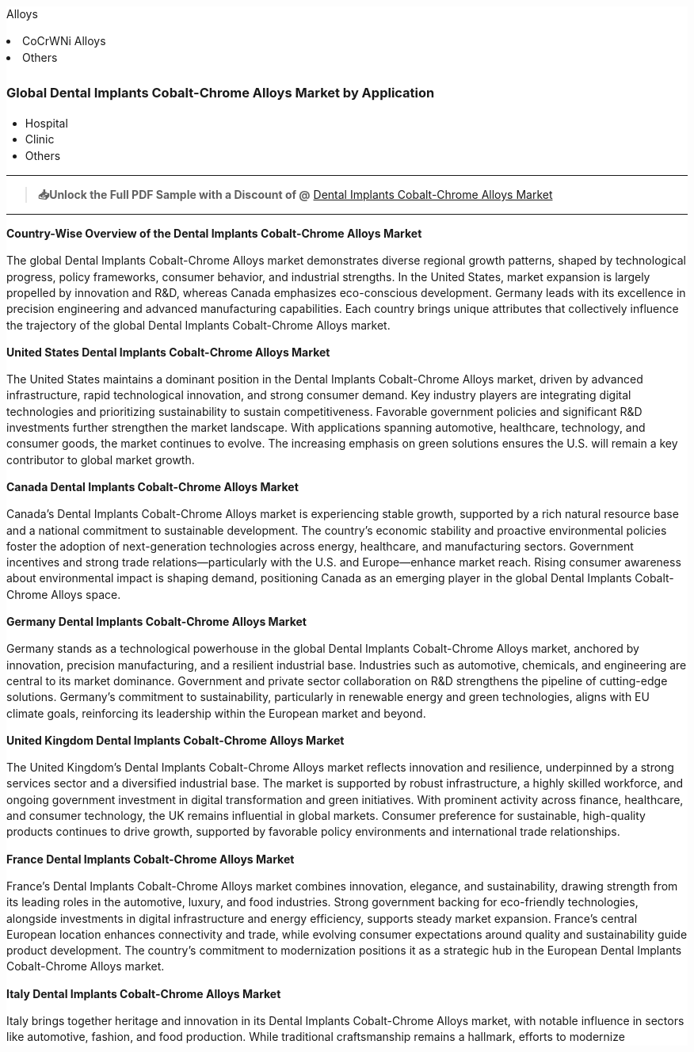 Alloys</li><li>CoCrWNi Alloys</li><li>Others</li></ul><h3>Global Dental Implants Cobalt-Chrome Alloys Market by Application</h3><ul><li>Hospital</li><li>Clinic</li><li>Others</li></ul></p><hr /><blockquote><p><strong>📥Unlock the Full PDF Sample with a Discount of @</strong> <a href="https://www.marketresearchintellect.com/ask-for-discount/?rid=947655&amp;utm_source=Github-April&amp;utm_medium=019">Dental Implants Cobalt-Chrome Alloys Market</a></p></blockquote><hr /><p class="" data-start="217" data-end="261"><strong data-start="217" data-end="261">Country-Wise Overview of the Dental Implants Cobalt-Chrome Alloys Market</strong></p><p class="" data-start="263" data-end="774">The global Dental Implants Cobalt-Chrome Alloys market demonstrates diverse regional growth patterns, shaped by technological progress, policy frameworks, consumer behavior, and industrial strengths. In the United States, market expansion is largely propelled by innovation and R&amp;D, whereas Canada emphasizes eco-conscious development. Germany leads with its excellence in precision engineering and advanced manufacturing capabilities. Each country brings unique attributes that collectively influence the trajectory of the global Dental Implants Cobalt-Chrome Alloys market.</p><p class="" data-start="776" data-end="1421"><strong data-start="776" data-end="805">United States Dental Implants Cobalt-Chrome Alloys Market</strong></p><p class="" data-start="776" data-end="1421">The United States maintains a dominant position in the Dental Implants Cobalt-Chrome Alloys market, driven by advanced infrastructure, rapid technological innovation, and strong consumer demand. Key industry players are integrating digital technologies and prioritizing sustainability to sustain competitiveness. Favorable government policies and significant R&amp;D investments further strengthen the market landscape. With applications spanning automotive, healthcare, technology, and consumer goods, the market continues to evolve. The increasing emphasis on green solutions ensures the U.S. will remain a key contributor to global market growth.</p><p class="" data-start="1423" data-end="2019"><strong data-start="1423" data-end="1445">Canada Dental Implants Cobalt-Chrome Alloys Market</strong></p><p class="" data-start="1423" data-end="2019">Canada&rsquo;s Dental Implants Cobalt-Chrome Alloys market is experiencing stable growth, supported by a rich natural resource base and a national commitment to sustainable development. The country&rsquo;s economic stability and proactive environmental policies foster the adoption of next-generation technologies across energy, healthcare, and manufacturing sectors. Government incentives and strong trade relations&mdash;particularly with the U.S. and Europe&mdash;enhance market reach. Rising consumer awareness about environmental impact is shaping demand, positioning Canada as an emerging player in the global Dental Implants Cobalt-Chrome Alloys space.</p><p class="" data-start="2021" data-end="2591"><strong data-start="2021" data-end="2044">Germany Dental Implants Cobalt-Chrome Alloys Market</strong></p><p class="" data-start="2021" data-end="2591">Germany stands as a technological powerhouse in the global Dental Implants Cobalt-Chrome Alloys market, anchored by innovation, precision manufacturing, and a resilient industrial base. Industries such as automotive, chemicals, and engineering are central to its market dominance. Government and private sector collaboration on R&amp;D strengthens the pipeline of cutting-edge solutions. Germany&rsquo;s commitment to sustainability, particularly in renewable energy and green technologies, aligns with EU climate goals, reinforcing its leadership within the European market and beyond.</p><p class="" data-start="2593" data-end="3221"><strong data-start="2593" data-end="2623">United Kingdom Dental Implants Cobalt-Chrome Alloys Market</strong></p><p class="" data-start="2593" data-end="3221">The United Kingdom&rsquo;s Dental Implants Cobalt-Chrome Alloys market reflects innovation and resilience, underpinned by a strong services sector and a diversified industrial base. The market is supported by robust infrastructure, a highly skilled workforce, and ongoing government investment in digital transformation and green initiatives. With prominent activity across finance, healthcare, and consumer technology, the UK remains influential in global markets. Consumer preference for sustainable, high-quality products continues to drive growth, supported by favorable policy environments and international trade relationships.</p><p class="" data-start="3223" data-end="3838"><strong data-start="3223" data-end="3245">France Dental Implants Cobalt-Chrome Alloys Market</strong></p><p class="" data-start="3223" data-end="3838">France&rsquo;s Dental Implants Cobalt-Chrome Alloys market combines innovation, elegance, and sustainability, drawing strength from its leading roles in the automotive, luxury, and food industries. Strong government backing for eco-friendly technologies, alongside investments in digital infrastructure and energy efficiency, supports steady market expansion. France&rsquo;s central European location enhances connectivity and trade, while evolving consumer expectations around quality and sustainability guide product development. The country&rsquo;s commitment to modernization positions it as a strategic hub in the European Dental Implants Cobalt-Chrome Alloys market.</p><p class="" data-start="3840" data-end="4422"><strong data-start="3840" data-end="3861">Italy Dental Implants Cobalt-Chrome Alloys Market</strong></p><p class="" data-start="3840" data-end="4422">Italy brings together heritage and innovation in its Dental Implants Cobalt-Chrome Alloys market, with notable influence in sectors like automotive, fashion, and food production. While traditional craftsmanship remains a hallmark, efforts to modernize